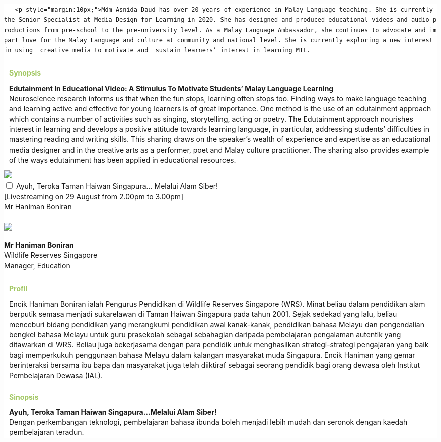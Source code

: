        <p style="margin:10px;">Mdm Asnida Daud has over 20 years of experience in Malay Language teaching. She is currently the Senior Specialist at Media Design for Learning in 2020. She has designed and produced educational videos and audio productions from pre-school to the pre-university level. As a Malay Language Ambassador, she continues to advocate and impart love for the Malay Language and culture at community and national level. She is currently exploring a new interest in using  creative media to motivate and  sustain learners’ interest in learning MTL.
</p>
  <h4 style="padding-top:12px;margin:10px;color:#a3c864;">Synopsis</h4> 
       <p style="margin:10px;"><strong>Edutainment In Educational Video: A Stimulus To Motivate Students’ Malay Language Learning</strong><br/>
 Neuroscience research informs us that when the fun stops, learning often stops too. Finding ways to make language teaching and learning active and effective for young learners is of great importance. One method is the use of an edutainment approach which contains a number of activities such as singing, storytelling, acting or poetry. The Edutainment approach nourishes interest in learning and develops a positive attitude towards learning language, in particular, addressing students’ difficulties in mastering reading and writing skills. This sharing draws on the speaker’s wealth of experience and expertise as an educational media designer and in the creative arts as a performer, poet and Malay culture practitioner. The sharing also provides example of the ways edutainment has been applied in educational resources.
</p>
 </div></div>
 </td>
<td style="border:0 none;padding: 0;" class="btnImg45">
  <a href="/ml/Ms-Asnida-Daud/"><img src="/images/MTLS_arrows_V1(19AUG2020)-01.png"></a>
</td>
</tr>
<tr>
<td style="border:0 none;padding: 0; margin:0;">
<div class="atab atab3Line">
      <input id="tab-2" type="checkbox" name="tab">
      <label for="tab-2"  class="lbML">Ayuh, Teroka Taman Haiwan Singapura… Melalui Alam Siber! <br/>[Livestreaming on 29 August from 2.00pm to 3.00pm] 
<br/>Mr Haniman Boniran
</label>
      <div class="tab-content">      
       <br/>
  <div class="row">
 <div class="column">
<img src="images/ML-Mr-Haniman-Boniran.png" style="width:100%">
   </div>
   <p> <strong>Mr Haniman Boniran </strong>
 <br/> Wildlife Reserves Singapore
<br/>
Manager, Education</p>
 </div>
             <h4 style="padding-top:12px;margin:10px;color:#a3c864;">Profil</h4>   
       <p style="margin:10px;">Encik Haniman Boniran ialah Pengurus Pendidikan di Wildlife Reserves Singapore (WRS). Minat beliau dalam pendidikan alam berputik semasa menjadi sukarelawan di Taman Haiwan Singapura pada tahun 2001. Sejak sedekad yang lalu, beliau menceburi bidang pendidikan yang merangkumi pendidikan awal kanak-kanak, pendidikan bahasa Melayu dan pengendalian bengkel bahasa Melayu untuk guru prasekolah sebagai sebahagian daripada pembelajaran pengalaman autentik yang ditawarkan di WRS. Beliau juga bekerjasama dengan para pendidik untuk menghasilkan strategi-strategi pengajaran yang baik bagi memperkukuh penggunaan bahasa Melayu dalam kalangan masyarakat muda Singapura. Encik Haniman yang gemar berinteraksi bersama ibu bapa dan masyarakat juga telah diiktiraf sebagai seorang pendidik bagi orang dewasa oleh Institut Pembelajaran Dewasa (IAL).</p>
         <h4 style="padding-top:12px;margin:10px;color:#a3c864;">Sinopsis</h4>  
       <p  style="margin:10px;"><strong>Ayuh, Teroka Taman Haiwan Singapura…Melalui Alam Siber!</strong><br/>
      Dengan perkembangan teknologi, pembelajaran bahasa ibunda boleh menjadi lebih mudah dan seronok dengan kaedah pembelajaran teradun. 